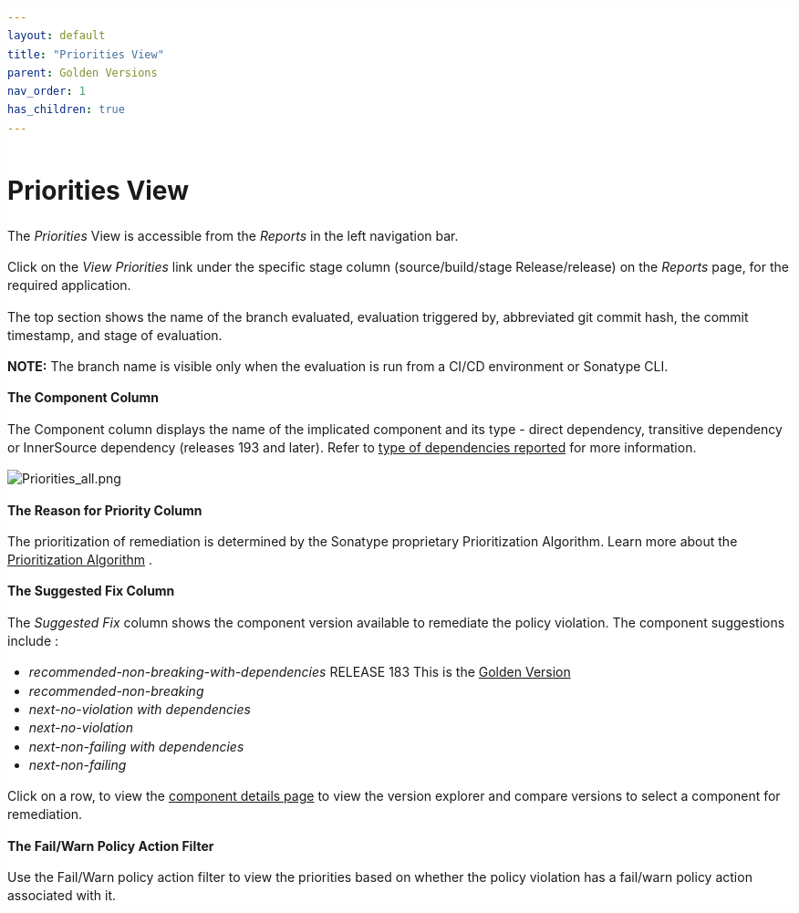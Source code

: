 ```yaml
---
layout: default
title: "Priorities View"
parent: Golden Versions
nav_order: 1
has_children: true
---
```


# Priorities View

The *Priorities* View is accessible from the *Reports* in the left navigation bar.

Click on the *View Priorities* link under the specific stage column (source/build/stage Release/release) on the *Reports* page, for the required application.

The top section shows the name of the branch evaluated, evaluation triggered by, abbreviated git commit hash, the commit timestamp, and stage of evaluation.

**NOTE:** The branch name is visible only when the evaluation is run from a CI/CD environment or Sonatype CLI.

**The Component Column**

The Component column displays the name of the implicated component and its type - direct dependency, transitive dependency or InnerSource dependency (releases 193 and later). Refer to [type of dependencies reported](https://help.sonatype.com/en/reviewing-a-report.html#types-of-dependencies-reported) for more information.

![Priorities_all.png](/docs-at-surgery-poc/assets/images/uuid-1e2e67d2-bc12-a3b8-f2a3-c01499568c4c.png)

**The Reason for Priority Column**

The prioritization of remediation is determined by the Sonatype proprietary Prioritization Algorithm. Learn more about the [Prioritization Algorithm](#UUID-b67217ee-89df-c126-d2ec-6c478b339cb4) .

**The Suggested Fix Column**

The *Suggested Fix* column shows the component version available to remediate the policy violation. The component suggestions include :

- *recommended-non-breaking-with-dependencies* RELEASE 183 This is the [Golden Version](#UUID-3521a2d1-edef-c354-d6aa-aa1dbaa11558)
- *recommended-non-breaking*
- *next-no-violation with dependencies*
- *next-no-violation*
- *next-non-failing with dependencies*
- *next-non-failing*

Click on a row, to view the [component details page](#UUID-c348055a-b083-a26c-6dda-b4cfda3cf2ef) to view the version explorer and compare versions to select a component for remediation.

**The Fail/Warn Policy Action Filter**

Use the Fail/Warn policy action filter to view the priorities based on whether the policy violation has a fail/warn policy action associated with it.
